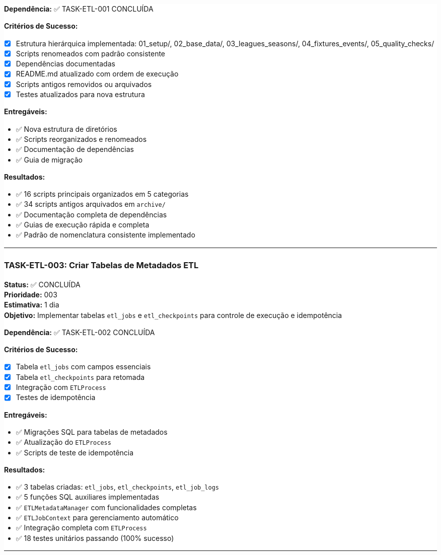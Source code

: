 **Dependência:** ✅ TASK-ETL-001 CONCLUÍDA

**Critérios de Sucesso:**
- [x] Estrutura hierárquica implementada: 01_setup/, 02_base_data/, 03_leagues_seasons/, 04_fixtures_events/, 05_quality_checks/
- [x] Scripts renomeados com padrão consistente
- [x] Dependências documentadas
- [x] README.md atualizado com ordem de execução
- [x] Scripts antigos removidos ou arquivados
- [x] Testes atualizados para nova estrutura

**Entregáveis:**
- ✅ Nova estrutura de diretórios
- ✅ Scripts reorganizados e renomeados
- ✅ Documentação de dependências
- ✅ Guia de migração

**Resultados:**
- ✅ 16 scripts principais organizados em 5 categorias
- ✅ 34 scripts antigos arquivados em `archive/`
- ✅ Documentação completa de dependências
- ✅ Guias de execução rápida e completa
- ✅ Padrão de nomenclatura consistente implementado

---

### TASK-ETL-003: Criar Tabelas de Metadados ETL
**Status:** ✅ CONCLUÍDA  
**Prioridade:** 003  
**Estimativa:** 1 dia  
**Objetivo:** Implementar tabelas `etl_jobs` e `etl_checkpoints` para controle de execução e idempotência

**Dependência:** ✅ TASK-ETL-002 CONCLUÍDA

**Critérios de Sucesso:**
- [x] Tabela `etl_jobs` com campos essenciais
- [x] Tabela `etl_checkpoints` para retomada
- [x] Integração com `ETLProcess`
- [x] Testes de idempotência

**Entregáveis:**
- ✅ Migrações SQL para tabelas de metadados
- ✅ Atualização do `ETLProcess`
- ✅ Scripts de teste de idempotência

**Resultados:**
- ✅ 3 tabelas criadas: `etl_jobs`, `etl_checkpoints`, `etl_job_logs`
- ✅ 5 funções SQL auxiliares implementadas
- ✅ `ETLMetadataManager` com funcionalidades completas
- ✅ `ETLJobContext` para gerenciamento automático
- ✅ Integração completa com `ETLProcess`
- ✅ 18 testes unitários passando (100% sucesso)

---
